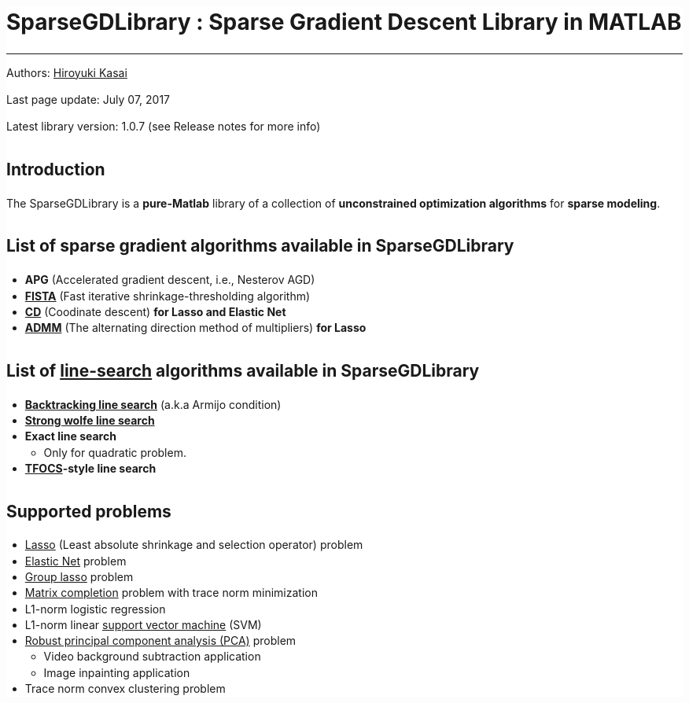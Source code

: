 # SparseGDLibrary : Sparse Gradient Descent Library in MATLAB
----------

Authors: [Hiroyuki Kasai](http://kasai.kasailab.com/)

Last page update: July 07, 2017

Latest library version: 1.0.7 (see Release notes for more info)

Introduction
----------
The SparseGDLibrary is a **pure-Matlab** library of a collection of **unconstrained optimization algorithms** for **sparse modeling**. 


List of sparse gradient algorithms available in SparseGDLibrary
---------
- **APG** (Accelerated gradient descent, i.e., Nesterov AGD)
- **[FISTA](http://epubs.siam.org/doi/abs/10.1137/080716542)** (Fast iterative shrinkage-thresholding algorithm)
- **[CD](https://en.wikipedia.org/wiki/Coordinate_descent)** (Coodinate descent) **for Lasso and Elastic Net** 
- **[ADMM](http://stanford.edu/~boyd/admm.html)** (The alternating direction method of multipliers) **for Lasso**

List of [line-search](https://en.wikipedia.org/wiki/Line_search) algorithms available in SparseGDLibrary
---------
- **[Backtracking line search](https://en.wikipedia.org/wiki/Backtracking_line_search)** (a.k.a Armijo condition)
- **[Strong wolfe line search](https://en.wikipedia.org/wiki/Wolfe_conditions)**
- **Exact line search**
    - Only for quadratic problem.
- **[TFOCS](http://cvxr.com/tfocs/)-style line search**

Supported problems
---------
* [Lasso](https://en.wikipedia.org/wiki/Lasso_(statistics)) (Least absolute shrinkage and selection operator) problem
* [Elastic Net](https://en.wikipedia.org/wiki/Elastic_net_regularization) problem
* [Group lasso](https://en.wikipedia.org/wiki/Lasso_(statistics)#Group_lasso) problem
* [Matrix completion](https://en.wikipedia.org/wiki/Matrix_completion) problem with trace norm minimization 
* L1-norm logistic regression
* L1-norm linear [support vector machine](https://en.wikipedia.org/wiki/Support_vector_machine) (SVM)
* [Robust principal component analysis (PCA)](https://en.wikipedia.org/wiki/Robust_principal_component_analysis) problem 
    - Video background subtraction application
    - Image inpainting application
* Trace norm convex clustering problem
